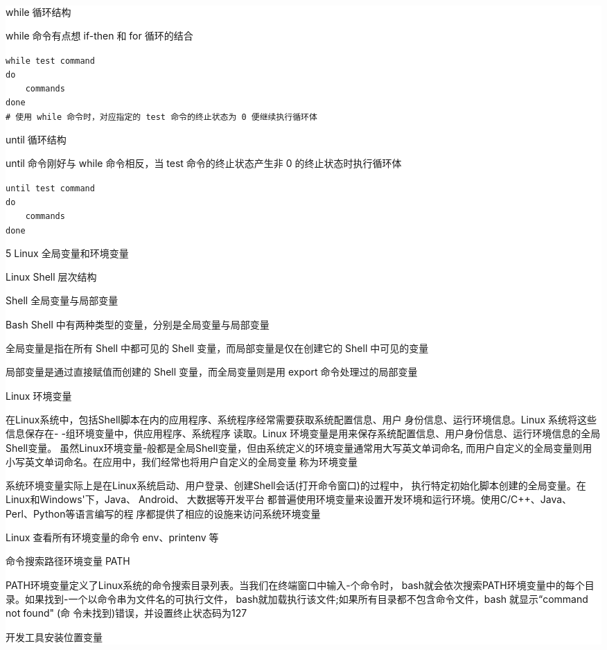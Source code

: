 while 循环结构

while 命令有点想 if-then 和 for 循环的结合

```shell
while test command
do
	commands
done
# 使用 while 命令时，对应指定的 test 命令的终止状态为 0 便继续执行循环体
```

until 循环结构

until 命令刚好与 while 命令相反，当 test 命令的终止状态产生非 0 的终止状态时执行循环体

```shell
until test command
do
	commands
done
```

5 Linux 全局变量和环境变量

Linux Shell 层次结构

Shell 全局变量与局部变量

Bash Shell 中有两种类型的变量，分别是全局变量与局部变量

全局变量是指在所有 Shell 中都可见的 Shell 变量，而局部变量是仅在创建它的 Shell 中可见的变量

局部变量是通过直接赋值而创建的 Shell 变量，而全局变量则是用 export 命令处理过的局部变量

Linux 环境变量

在Linux系统中，包括Shell脚本在内的应用程序、系统程序经常需要获取系统配置信息、用户
身份信息、运行环境信息。Linux 系统将这些信息保存在- -组环境变量中，供应用程序、系统程序
读取。Linux 环境变量是用来保存系统配置信息、用户身份信息、运行环境信息的全局Shell变量。
虽然Linux环境变量-般都是全局Shell变量，但由系统定义的环境变量通常用大写英文单词命名,
而用户自定义的全局变量则用小写英文单词命名。在应用中，我们经常也将用户自定义的全局变量
称为环境变量

系统环境变量实际上是在Linux系统启动、用户登录、创建Shell会话(打开命令窗口)的过程中，
执行特定初始化脚本创建的全局变量。在Linux和Windows'下，Java、 Android、 大数据等开发平台
都普遍使用环境变量来设置开发环境和运行环境。使用C/C++、Java、 Perl、Python等语言编写的程
序都提供了相应的设施来访问系统环境变量

Linux 查看所有环境变量的命令 env、printenv 等

命令搜索路径环境变量 PATH

PATH环境变量定义了Linux系统的命令搜索目录列表。当我们在终端窗口中输入-个命令时，
bash就会依次搜索PATH环境变量中的每个目录。如果找到-一个以命令串为文件名的可执行文件，
bash就加载执行该文件;如果所有目录都不包含命令文件，bash 就显示“command not found" (命
令未找到)错误，并设置终止状态码为127

开发工具安装位置变量
